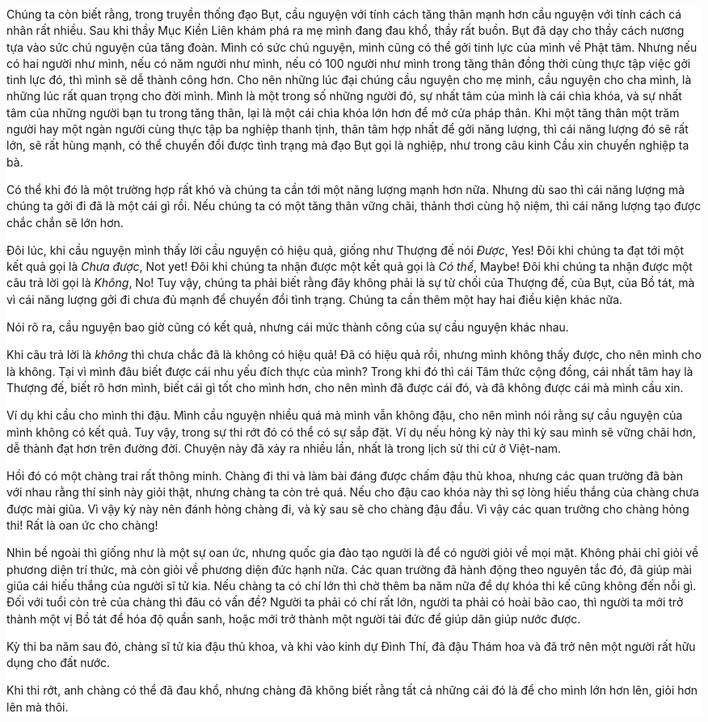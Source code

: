 Chúng ta còn biết rằng, trong truyền thống đạo Bụt, cầu nguyện với tính cách tăng thân mạnh hơn cầu nguyện với tính cách cá nhân rất nhiều. Sau khi thầy Mục Kiền Liên khám phá ra mẹ mình đang đau khổ, thầy rất buồn. Bụt đã dạy cho thầy cách nương tựa vào sức chú nguyện của tăng đoàn. Mình có sức chú nguyện, mình cũng có thể gởi tinh lực của mình về Phật tâm. Nhưng nếu có hai người như mình, nếu có năm người như mình, nếu có 100 người như mình trong tăng thân đồng thời cùng thực tập việc gởi tinh lực đó, thì mình sẽ dễ thành công hơn. Cho nên những lúc đại chúng cầu nguyện cho mẹ mình, cầu nguyện cho cha mình, là những lúc rất quan trọng cho đời mình. Mình là một trong số những người đó, sự nhất tâm của mình là cái chìa khóa, và sự nhất tâm của những người bạn tu trong tăng thân, lại là một cái chìa khóa lớn hơn để mở cửa pháp thân. Khi một tăng thân một trăm người hay một ngàn người cùng thực tập ba nghiệp thanh tịnh, thân tâm hợp nhất để gởi năng lượng, thì cái năng lượng đó sẽ rất lớn, sẽ rất hùng mạnh, có thể chuyển đổi được tình trạng mà đạo Bụt gọi là nghiệp, như trong câu kinh Cầu xin chuyển nghiệp ta bà.

Có thể khi đó là một trường hợp rất khó và chúng ta cần tới một năng lượng mạnh hơn nữa. Nhưng dù sao thì cái năng lượng mà chúng ta gởi đi đã là một cái gì rồi. Nếu chúng ta có một tăng thân vững chãi, thảnh thơi cùng hộ niệm, thì cái năng lượng tạo được chắc chắn sẽ lớn hơn.

Đôi lúc, khi cầu nguyện mình thấy lời cầu nguyện có hiệu quả, giống như Thượng đế nói _Được_, Yes! Đôi khi chúng ta đạt tới một kết quả gọi là _Chưa được_, Not yet! Đôi khi chúng ta nhận được một kết quả gọi là _Có thể_, Maybe! Đôi khi chúng ta nhận được một câu trả lời gọi là _Không_, No! Tuy vậy, chúng ta phải biết rằng đây không phải là sự từ chối của Thượng đế, của Bụt, của Bồ tát, mà vì cái năng lượng gởi đi chưa đủ mạnh để chuyển đổi tình trạng. Chúng ta cần thêm một hay hai điều kiện khác nữa.

Nói rõ ra, cầu nguyện bao giờ cũng có kết quả, nhưng cái mức thành công của sự cầu nguyện khác nhau.

Khi câu trả lời là _không_ thì chưa chắc đã là không có hiệu quả! Đã có hiệu quả rồi, nhưng mình không thấy được, cho nên mình cho là không. Tại vì mình đâu biết được cái nhu yếu đích thực của mình? Trong khi đó thì cái Tâm thức cộng đồng, cái nhất tâm hay là Thượng đế, biết rõ hơn mình, biết cái gì tốt cho mình hơn, cho nên mình đã được cái đó, và đã không được cái mà mình cầu xin.

Ví dụ khi cầu cho mình thi đậu. Mình cầu nguyện nhiều quá mà mình vẫn không đậu, cho nên mình nói rằng sự cầu nguyện của mình không có kết quả. Tuy vậy, trong sự thi rớt đó có thể có sự sắp đặt. Ví dụ nếu hỏng kỳ này thì kỳ sau mình sẽ vững chãi hơn, dễ thành đạt hơn trên đường đời. Chuyện này đã xảy ra nhiều lần, nhất là trong lịch sử thi cử ở Việt-nam.

Hồi đó có một chàng trai rất thông minh. Chàng đi thi và làm bài đáng được chấm đậu thủ khoa, nhưng các quan trường đã bàn với nhau rằng thí sinh này giỏi thật, nhưng chàng ta còn trẻ quá. Nếu cho đậu cao khóa này thì sợ lòng hiếu thắng của chàng chưa được mài giũa. Vì vậy kỳ này nên đánh hỏng chàng đi, và kỳ sau sẽ cho chàng đậu đầu. Vì vậy các quan trường cho chàng hỏng thi! Rất là oan ức cho chàng!

Nhìn bề ngoài thì giống như là một sự oan ức, nhưng quốc gia đào tạo người là để có người giỏi về mọi mặt. Không phải chỉ giỏi về phương diện trí thức, mà còn giỏi về phương diện đức hạnh nữa. Các quan trường đã hành động theo nguyên tắc đó, đã giúp mài giũa cái hiếu thắng của người sĩ tử kia. Nếu chàng ta có chí lớn thì chờ thêm ba năm nữa để dự khóa thi kế cũng không đến nỗi gì. Đối với tuổi còn trẻ của chàng thì đâu có vấn đề? Người ta phải có chí rất lớn, người ta phải có hoài bão cao, thì người ta mới trở thành một vị Bồ tát để hóa độ quần sanh, hoặc mới trở thành một người tài đức để giúp dân giúp nước được.

Kỳ thi ba năm sau đó, chàng sĩ tử kia đậu thủ khoa, và khi vào kinh dự Đình Thí, đã đậu Thám hoa và đã trở nên một người rất hữu dụng cho đất nước.

Khi thi rớt, anh chàng có thể đã đau khổ, nhưng chàng đã không biết rằng tất cả những cái đó là để cho mình lớn hơn lên, giỏi hơn lên mà thôi.
